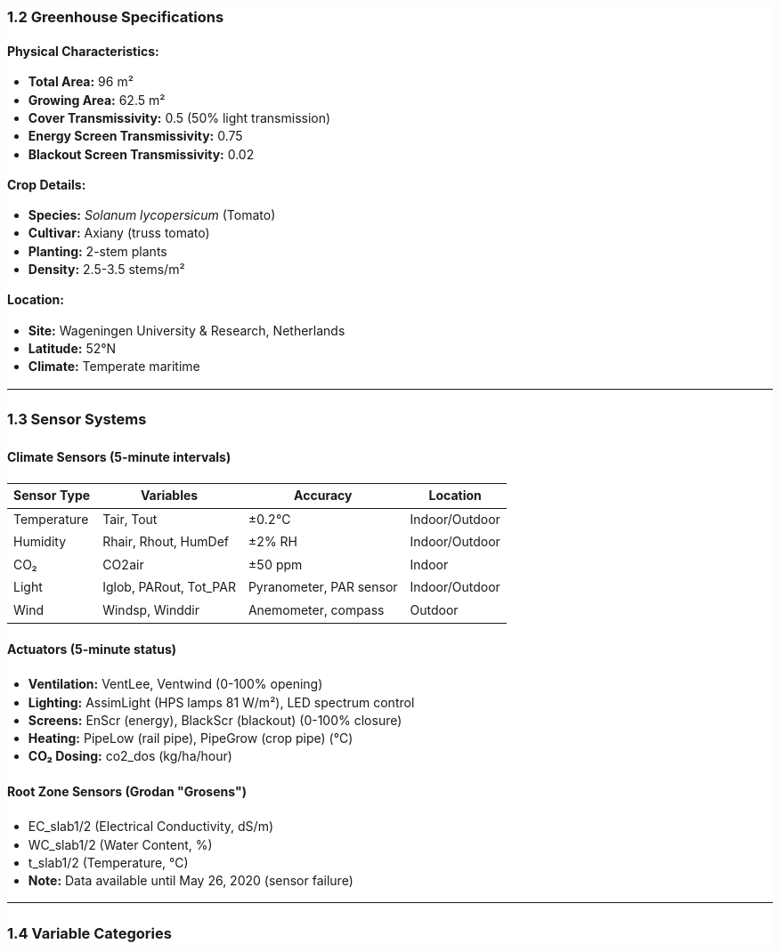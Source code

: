 
### 1.2 Greenhouse Specifications

**Physical Characteristics:**
- **Total Area:** 96 m²
- **Growing Area:** 62.5 m²
- **Cover Transmissivity:** 0.5 (50% light transmission)
- **Energy Screen Transmissivity:** 0.75
- **Blackout Screen Transmissivity:** 0.02

**Crop Details:**
- **Species:** *Solanum lycopersicum* (Tomato)
- **Cultivar:** Axiany (truss tomato)
- **Planting:** 2-stem plants
- **Density:** 2.5-3.5 stems/m²

**Location:**
- **Site:** Wageningen University & Research, Netherlands
- **Latitude:** 52°N
- **Climate:** Temperate maritime

---

### 1.3 Sensor Systems

#### Climate Sensors (5-minute intervals)
| Sensor Type | Variables | Accuracy | Location |
|------------|-----------|----------|----------|
| Temperature | Tair, Tout | ±0.2°C | Indoor/Outdoor |
| Humidity | Rhair, Rhout, HumDef | ±2% RH | Indoor/Outdoor |
| CO₂ | CO2air | ±50 ppm | Indoor |
| Light | Iglob, PARout, Tot_PAR | Pyranometer, PAR sensor | Indoor/Outdoor |
| Wind | Windsp, Winddir | Anemometer, compass | Outdoor |

#### Actuators (5-minute status)
- **Ventilation:** VentLee, Ventwind (0-100% opening)
- **Lighting:** AssimLight (HPS lamps 81 W/m²), LED spectrum control
- **Screens:** EnScr (energy), BlackScr (blackout) (0-100% closure)
- **Heating:** PipeLow (rail pipe), PipeGrow (crop pipe) (°C)
- **CO₂ Dosing:** co2_dos (kg/ha/hour)

#### Root Zone Sensors (Grodan "Grosens")
- EC_slab1/2 (Electrical Conductivity, dS/m)
- WC_slab1/2 (Water Content, %)
- t_slab1/2 (Temperature, °C)
- **Note:** Data available until May 26, 2020 (sensor failure)

---

### 1.4 Variable Categories
